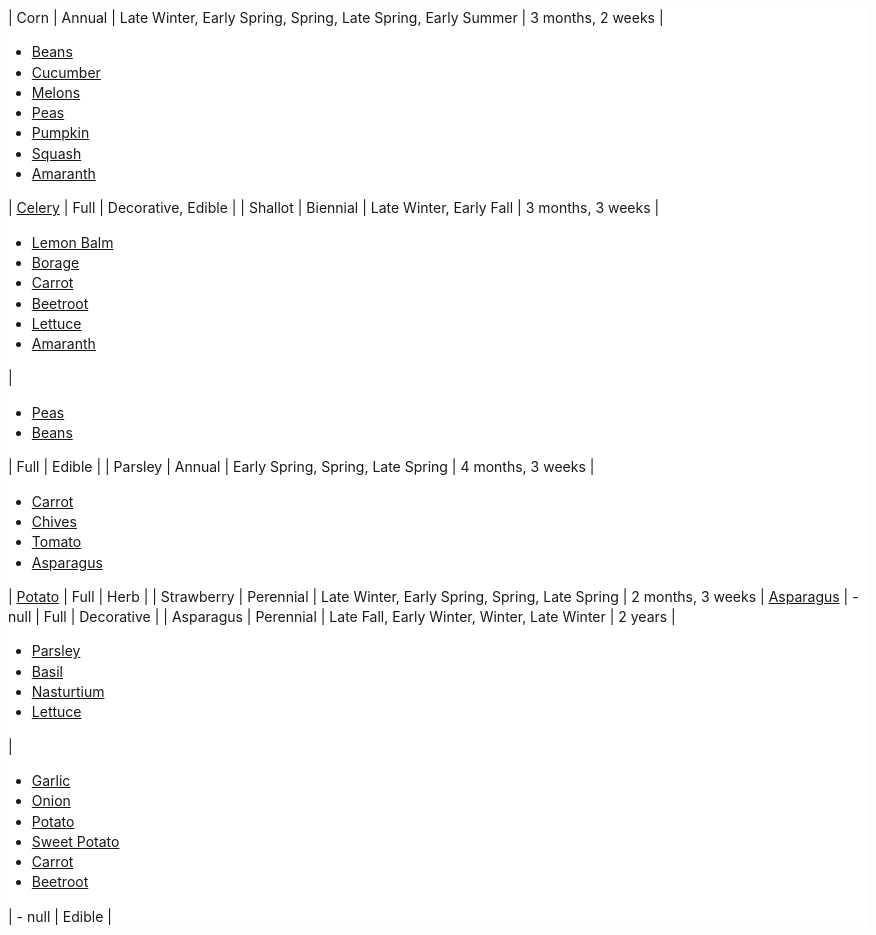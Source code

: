 | Corn                          | Annual    | Late Winter, Early Spring, Spring, Late Spring, Early Summer             | 3 months, 2 weeks         | <ul><li>[Beans](Beans.md)</li><li>[Cucumber](02%20-%20Self%20Sufficiency/04%20-%20Gardening/Cucumber.md.md)</li><li>[Melons](Melons.md)</li><li>[Peas](02%20-%20Self%20Sufficiency/04%20-%20Gardening/Peas.md.md)</li><li>[Pumpkin](02%20-%20Self%20Sufficiency/04%20-%20Gardening/Pumpkin.md.md)</li><li>[Squash](Squash.md)</li><li>[Amaranth](02%20-%20Self%20Sufficiency/04%20-%20Gardening/Amaranth.md.md)</li></ul>                                                                                       | [Celery](./Celery.md)                                                                                                                                                                                                                                                                            | Full        | Decorative, Edible                      |
| Shallot                       | Biennial  | Late Winter, Early Fall                                                  | 3 months, 3 weeks         | <ul><li>[Lemon Balm](02%20-%20Self%20Sufficiency/04%20-%20Gardening/Lemon%20Balm.md.md)</li><li>[Borage](02%20-%20Self%20Sufficiency/04%20-%20Gardening/Borage.md.md)</li><li>[Carrot](Carrot.md)</li><li>[Beetroot](02%20-%20Self%20Sufficiency/04%20-%20Gardening/Beetroot.md.md)</li><li>[Lettuce](02%20-%20Self%20Sufficiency/04%20-%20Gardening/Lettuce.md.md)</li><li>[Amaranth](02%20-%20Self%20Sufficiency/04%20-%20Gardening/Amaranth.md.md)</li></ul>                                                             | <ul><li>[Peas](02%20-%20Self%20Sufficiency/04%20-%20Gardening/Peas.md.md)</li><li>[Beans](Beans.md)</li></ul>                                                                                                                                                                                                                                   | Full        | Edible                                  |
| Parsley                       | Annual    | Early Spring, Spring, Late Spring                                        | 4 months, 3 weeks         | <ul><li>[Carrot](Carrot.md)</li><li>[Chives](02%20-%20Self%20Sufficiency/04%20-%20Gardening/Chives.md.md)</li><li>[Tomato](Tomato.md)</li><li>[Asparagus](02%20-%20Self%20Sufficiency/04%20-%20Gardening/Asparagus.md.md)</li></ul>                                                                                                                                                                                                                                                         | [Potato](./Potato.md)                                                                                                                                                                                                                                                                            | Full        | Herb                                    |
| Strawberry                    | Perennial | Late Winter, Early Spring, Spring, Late Spring                           | 2 months, 3 weeks         | [Asparagus](./Asparagus.md)                                                                                                                                                                                                                                                                                                                                                                                                        | \- null                                                                                                                                                                                                                                                                                                                               | Full        | Decorative                              |
| Asparagus                     | Perennial | Late Fall, Early Winter, Winter, Late Winter                             | 2 years                   | <ul><li>[Parsley](02%20-%20Self%20Sufficiency/04%20-%20Gardening/Parsley.md.md)</li><li>[Basil](02%20-%20Self%20Sufficiency/04%20-%20Gardening/Basil.md.md)</li><li>[Nasturtium](Nasturtium.md)</li><li>[Lettuce](02%20-%20Self%20Sufficiency/04%20-%20Gardening/Lettuce.md.md)</li></ul>                                                                                                                                                                                                             | <ul><li>[Garlic](Garlic.md)</li><li>[Onion](Onion.md)</li><li>[Potato](02%20-%20Self%20Sufficiency/04%20-%20Gardening/Potato.md.md)</li><li>[Sweet Potato](02%20-%20Self%20Sufficiency/04%20-%20Gardening/Sweet%20Potato.md.md)</li><li>[Carrot](Carrot.md)</li><li>[Beetroot](02%20-%20Self%20Sufficiency/04%20-%20Gardening/Beetroot.md.md)</li></ul>               | \- null     | Edible                                  |